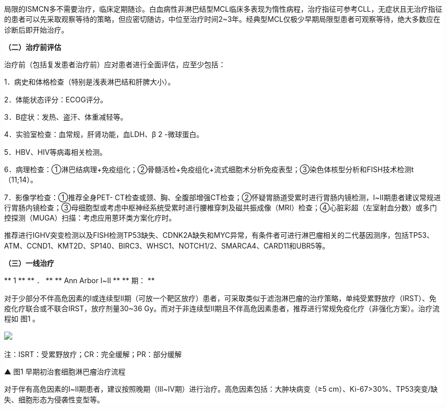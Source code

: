   

局限的ISMCN多不需要治疗，临床定期随诊。白血病性非淋巴结型MCL临床多表现为惰性病程，治疗指征可参考CLL，无症状且无治疗指征的患者可以先采取观察等待的策略，但应密切随访，中位至治疗时间2~3年。经典型MCL仅极少早期局限型患者可观察等待，绝大多数应在诊断后即开始治疗。

  

**（二）治疗前评估**

  

治疗前（包括复发患者治疗前）应对患者进行全面评估，应至少包括：

  

1．病史和体格检查（特别是浅表淋巴结和肝脾大小）。

  

2．体能状态评分：ECOG评分。

  

3．B症状：发热、盗汗、体重减轻等。

  

4．实验室检查：血常规，肝肾功能，血LDH、β  2  -微球蛋白。

  

5．HBV、HIV等病毒相关检测。

  

6．病理检查：①淋巴结病理+免疫组化；②骨髓活检+免疫组化+流式细胞术分析免疫表型；③染色体核型分析和FISH技术检测t（11;14）。

  

7．影像学检查：①推荐全身PET-
CT检查或颈、胸、全腹部增强CT检查；②怀疑胃肠道受累时进行胃肠内镜检测，Ⅰ~Ⅱ期患者建议常规进行胃肠内镜检查；③母细胞型或考虑中枢神经系统受累时进行腰椎穿刺及磁共振成像（MRI）检查；④心脏彩超（左室射血分数）或多门控探测（MUGA）扫描：考虑应用蒽环类方案化疗时。

  

推荐进行IGHV突变检测以及FISH检测TP53缺失、CDNK2A缺失和MYC异常，有条件者可进行淋巴瘤相关的二代基因测序，包括TP53、ATM、CCND1、KMT2D、SP140、BIRC3、WHSC1、NOTCH1/2、SMARCA4、CARD11和UBR5等。

  

**（三）一线治疗**

  

** 1  ** ** ．  ** ** Ann Arbor Ⅰ~Ⅱ  ** ** 期：  **

  

对于少部分不伴高危因素的Ⅰ或连续型Ⅱ期（可放一个靶区放疗）患者，可采取类似于滤泡淋巴瘤的治疗策略，单纯受累野放疗（IRST）、免疫化疗联合或不联合IRST，放疗剂量30~36
Gy。而对于非连续型Ⅱ期且不伴高危因素患者，推荐进行常规免疫化疗（非强化方案）。治疗流程如  图1  。

  

![](https://mmbiz.qpic.cn/mmbiz_png/ESmmIWyvIia0hFwibanP9YZOjLVqOCx6IPribgmQxUbJTQQwmYHTuq9lB5asNGdibn13X5kSNZXQEia4bJhOT3TfoJg/640?wx_fmt=png)

注：ISRT：受累野放疗；CR：完全缓解；PR：部分缓解

▲  图1  早期初治套细胞淋巴瘤治疗流程

  

对于伴有高危因素的Ⅰ~Ⅱ期患者，建议按照晚期（Ⅲ~Ⅳ期）进行治疗。高危因素包括：大肿块病变（≥5
cm）、Ki-67>30%、TP53突变/缺失、细胞形态为侵袭性变型等。
